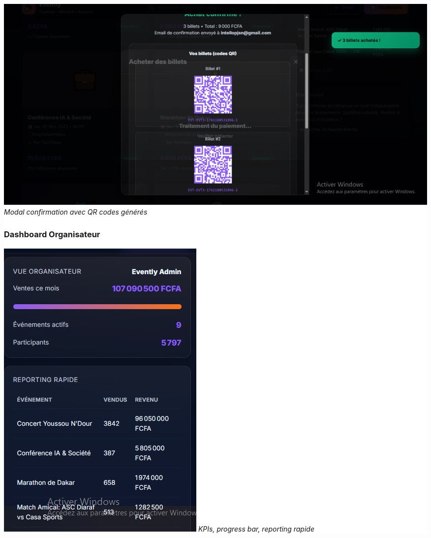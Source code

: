 ![Confirmation QR codes](./screenshots/ticket_confirmation_qr.png)
*Modal confirmation avec QR codes générés*

### Dashboard Organisateur

![Sidebar organisateur](./screenshots/dashboard_organizer_sidebar.png)
*KPIs, progress bar, reporting rapide*
